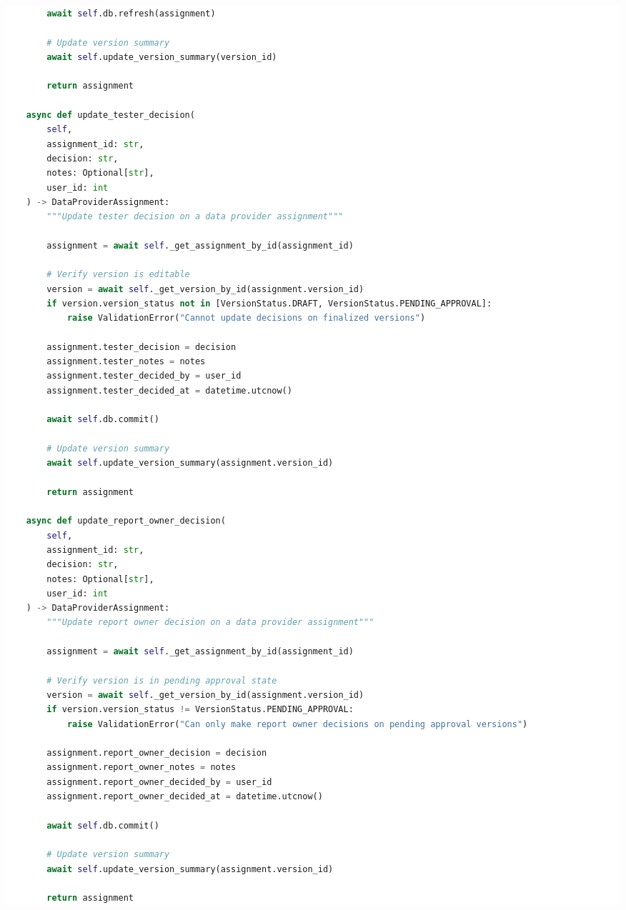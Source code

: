 ```python
        await self.db.refresh(assignment)
        
        # Update version summary
        await self.update_version_summary(version_id)
        
        return assignment
    
    async def update_tester_decision(
        self, 
        assignment_id: str, 
        decision: str,
        notes: Optional[str],
        user_id: int
    ) -> DataProviderAssignment:
        """Update tester decision on a data provider assignment"""
        
        assignment = await self._get_assignment_by_id(assignment_id)
        
        # Verify version is editable
        version = await self._get_version_by_id(assignment.version_id)
        if version.version_status not in [VersionStatus.DRAFT, VersionStatus.PENDING_APPROVAL]:
            raise ValidationError("Cannot update decisions on finalized versions")
        
        assignment.tester_decision = decision
        assignment.tester_notes = notes
        assignment.tester_decided_by = user_id
        assignment.tester_decided_at = datetime.utcnow()
        
        await self.db.commit()
        
        # Update version summary
        await self.update_version_summary(assignment.version_id)
        
        return assignment
    
    async def update_report_owner_decision(
        self, 
        assignment_id: str, 
        decision: str,
        notes: Optional[str],
        user_id: int
    ) -> DataProviderAssignment:
        """Update report owner decision on a data provider assignment"""
        
        assignment = await self._get_assignment_by_id(assignment_id)
        
        # Verify version is in pending approval state
        version = await self._get_version_by_id(assignment.version_id)
        if version.version_status != VersionStatus.PENDING_APPROVAL:
            raise ValidationError("Can only make report owner decisions on pending approval versions")
        
        assignment.report_owner_decision = decision
        assignment.report_owner_notes = notes
        assignment.report_owner_decided_by = user_id
        assignment.report_owner_decided_at = datetime.utcnow()
        
        await self.db.commit()
        
        # Update version summary
        await self.update_version_summary(assignment.version_id)
        
        return assignment
```